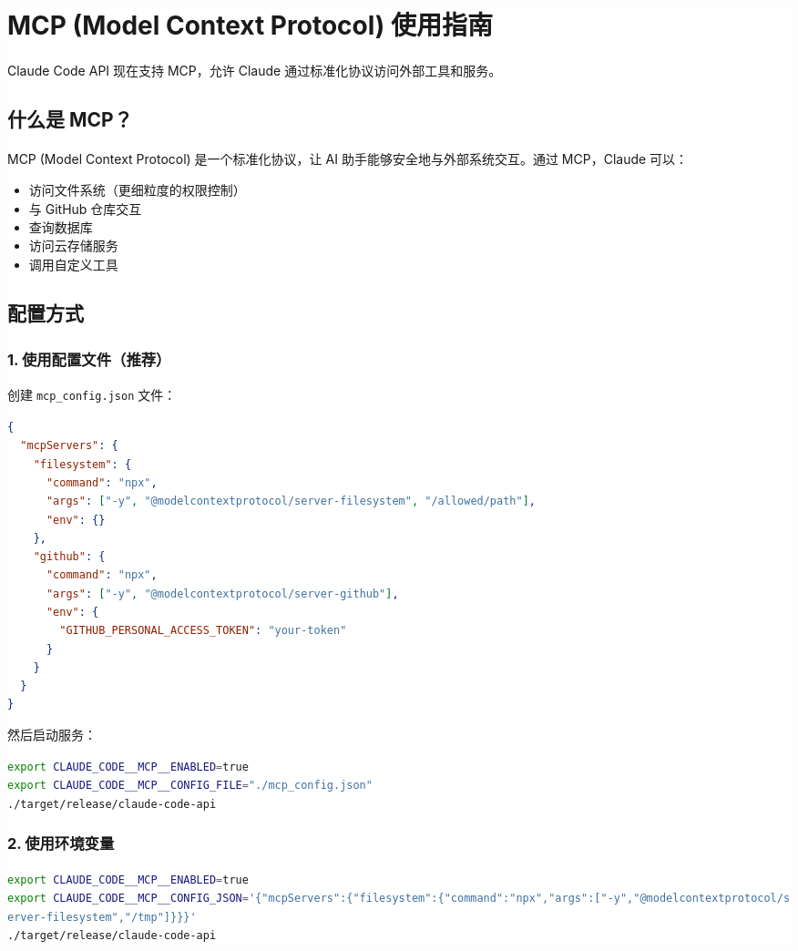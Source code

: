 # MCP (Model Context Protocol) 使用指南

Claude Code API 现在支持 MCP，允许 Claude 通过标准化协议访问外部工具和服务。

## 什么是 MCP？

MCP (Model Context Protocol) 是一个标准化协议，让 AI 助手能够安全地与外部系统交互。通过 MCP，Claude 可以：

- 访问文件系统（更细粒度的权限控制）
- 与 GitHub 仓库交互
- 查询数据库
- 访问云存储服务
- 调用自定义工具

## 配置方式

### 1. 使用配置文件（推荐）

创建 `mcp_config.json` 文件：

```json
{
  "mcpServers": {
    "filesystem": {
      "command": "npx",
      "args": ["-y", "@modelcontextprotocol/server-filesystem", "/allowed/path"],
      "env": {}
    },
    "github": {
      "command": "npx",
      "args": ["-y", "@modelcontextprotocol/server-github"],
      "env": {
        "GITHUB_PERSONAL_ACCESS_TOKEN": "your-token"
      }
    }
  }
}
```

然后启动服务：

```bash
export CLAUDE_CODE__MCP__ENABLED=true
export CLAUDE_CODE__MCP__CONFIG_FILE="./mcp_config.json"
./target/release/claude-code-api
```

### 2. 使用环境变量

```bash
export CLAUDE_CODE__MCP__ENABLED=true
export CLAUDE_CODE__MCP__CONFIG_JSON='{"mcpServers":{"filesystem":{"command":"npx","args":["-y","@modelcontextprotocol/server-filesystem","/tmp"]}}}'
./target/release/claude-code-api
```
